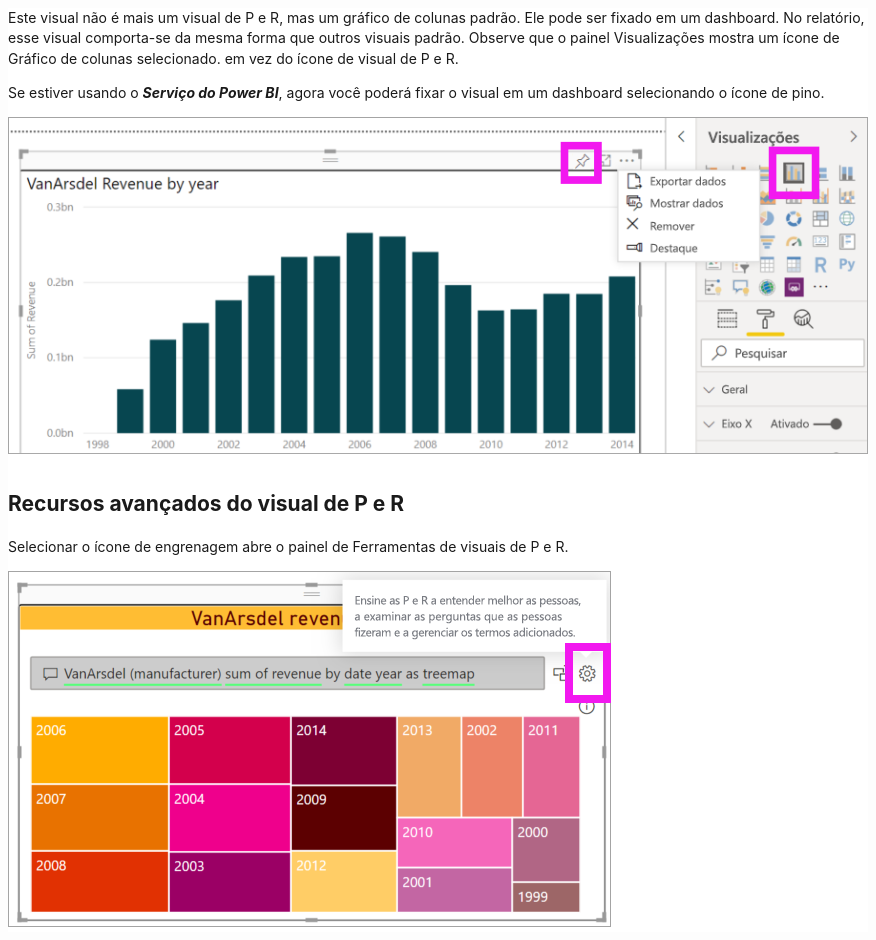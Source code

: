 Este visual não é mais um visual de P e R, mas um gráfico de colunas padrão. Ele pode ser fixado em um dashboard. No relatório, esse visual comporta-se da mesma forma que outros visuais padrão. Observe que o painel Visualizações mostra um ícone de Gráfico de colunas selecionado. em vez do ícone de visual de P e R.

Se estiver usando o ***Serviço do Power BI***, agora você poderá fixar o visual em um dashboard selecionando o ícone de pino. 


![o serviço do Power BI com o ícone de pino realçado](media/power-bi-visualization-q-and-a/power-bi-pin.png)


## <a name="advanced-features-of-the-qa-visual"></a>Recursos avançados do visual de P e R
Selecionar o ícone de engrenagem abre o painel de Ferramentas de visuais de P e R. 

![Visual de P e R com o ícone Ferramenta selecionado](media/power-bi-visualization-q-and-a/power-bi-q-and-a-tooling.png)
